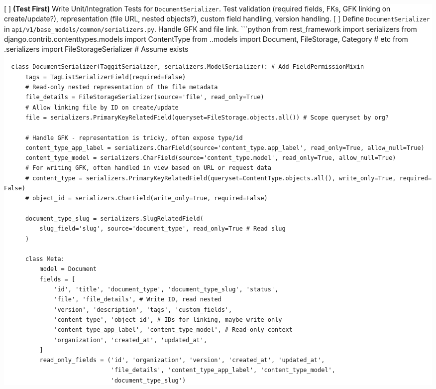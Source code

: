   [ ] **(Test First)** Write Unit/Integration Tests for `DocumentSerializer`. Test validation (required fields, FKs, GFK linking on create/update?), representation (file URL, nested objects?), custom field handling, version handling.
  [ ] Define `DocumentSerializer` in `api/v1/base_models/common/serializers.py`. Handle GFK and file link.
      ```python
      from rest_framework import serializers
      from django.contrib.contenttypes.models import ContentType
      from ..models import Document, FileStorage, Category # etc
      from .serializers import FileStorageSerializer # Assume exists

      class DocumentSerializer(TaggitSerializer, serializers.ModelSerializer): # Add FieldPermissionMixin
          tags = TagListSerializerField(required=False)
          # Read-only nested representation of the file metadata
          file_details = FileStorageSerializer(source='file', read_only=True)
          # Allow linking file by ID on create/update
          file = serializers.PrimaryKeyRelatedField(queryset=FileStorage.objects.all()) # Scope queryset by org?

          # Handle GFK - representation is tricky, often expose type/id
          content_type_app_label = serializers.CharField(source='content_type.app_label', read_only=True, allow_null=True)
          content_type_model = serializers.CharField(source='content_type.model', read_only=True, allow_null=True)
          # For writing GFK, often handled in view based on URL or request data
          # content_type = serializers.PrimaryKeyRelatedField(queryset=ContentType.objects.all(), write_only=True, required=False)
          # object_id = serializers.CharField(write_only=True, required=False)

          document_type_slug = serializers.SlugRelatedField(
              slug_field='slug', source='document_type', read_only=True # Read slug
          )

          class Meta:
              model = Document
              fields = [
                  'id', 'title', 'document_type', 'document_type_slug', 'status',
                  'file', 'file_details', # Write ID, read nested
                  'version', 'description', 'tags', 'custom_fields',
                  'content_type', 'object_id', # IDs for linking, maybe write_only
                  'content_type_app_label', 'content_type_model', # Read-only context
                  'organization', 'created_at', 'updated_at',
              ]
              read_only_fields = ('id', 'organization', 'version', 'created_at', 'updated_at',
                                  'file_details', 'content_type_app_label', 'content_type_model',
                                  'document_type_slug')
